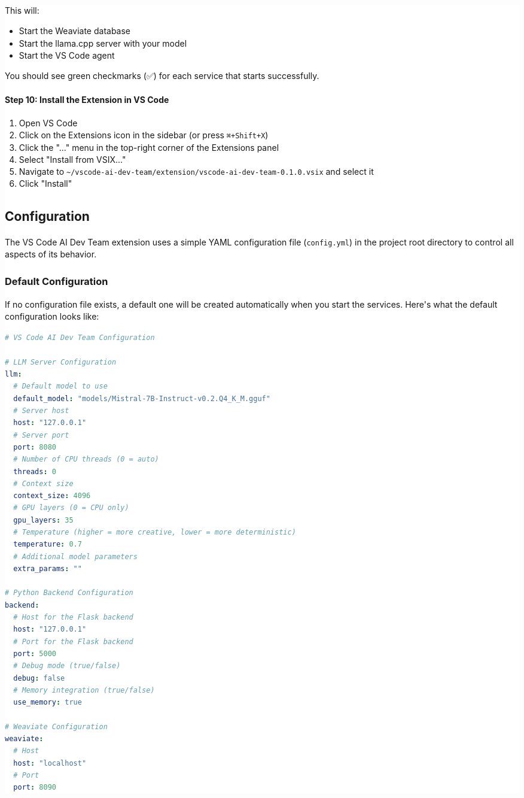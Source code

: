 This will:
- Start the Weaviate database
- Start the llama.cpp server with your model
- Start the VS Code agent

You should see green checkmarks (✅) for each service that starts successfully.

#### Step 10: Install the Extension in VS Code

1. Open VS Code
2. Click on the Extensions icon in the sidebar (or press `⌘+Shift+X`)
3. Click the "..." menu in the top-right corner of the Extensions panel
4. Select "Install from VSIX..."
5. Navigate to `~/vscode-ai-dev-team/extension/vscode-ai-dev-team-0.1.0.vsix` and select it
6. Click "Install"

## Configuration

The VS Code AI Dev Team extension uses a simple YAML configuration file (`config.yml`) in the project root directory to control all aspects of its behavior.

### Default Configuration

If no configuration file exists, a default one will be created automatically when you start the services. Here's what the default configuration looks like:

```yaml
# VS Code AI Dev Team Configuration

# LLM Server Configuration
llm:
  # Default model to use
  default_model: "models/Mistral-7B-Instruct-v0.2.Q4_K_M.gguf"
  # Server host
  host: "127.0.0.1"
  # Server port
  port: 8080
  # Number of CPU threads (0 = auto)
  threads: 0
  # Context size
  context_size: 4096
  # GPU layers (0 = CPU only)
  gpu_layers: 35
  # Temperature (higher = more creative, lower = more deterministic)
  temperature: 0.7
  # Additional model parameters
  extra_params: ""

# Python Backend Configuration
backend:
  # Host for the Flask backend
  host: "127.0.0.1"
  # Port for the Flask backend
  port: 5000
  # Debug mode (true/false)
  debug: false
  # Memory integration (true/false)
  use_memory: true

# Weaviate Configuration
weaviate:
  # Host
  host: "localhost"
  # Port
  port: 8090
```